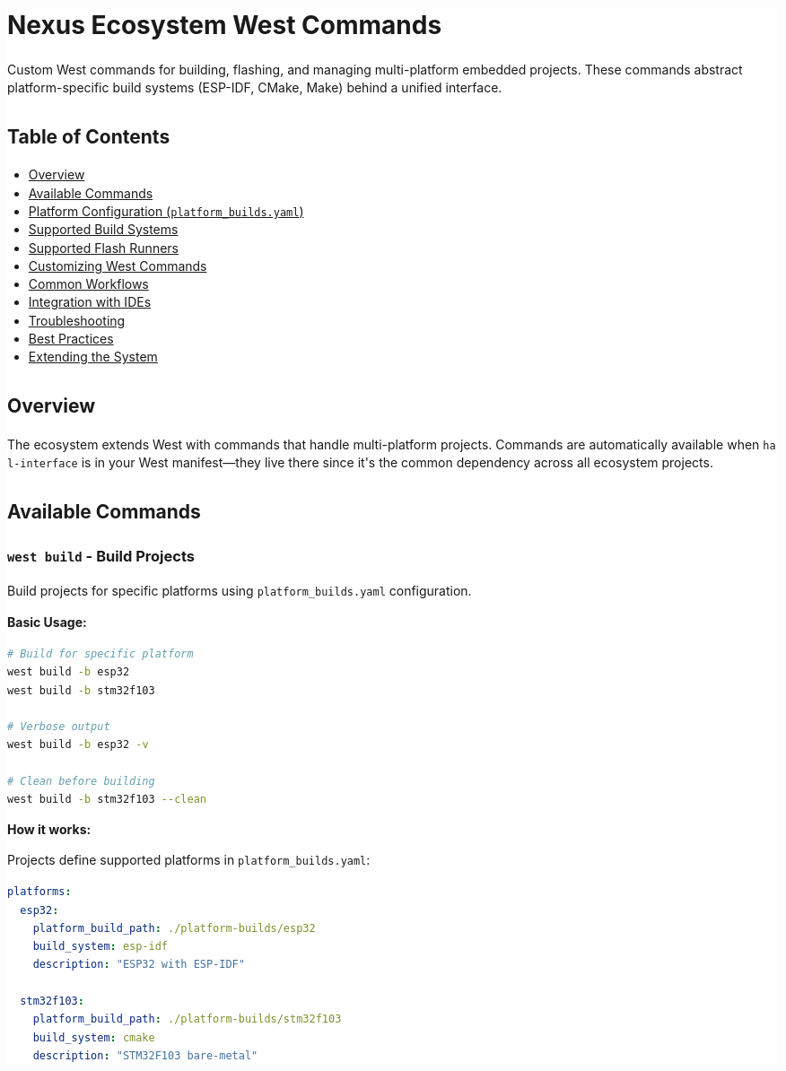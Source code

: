 # Nexus Ecosystem West Commands

Custom West commands for building, flashing, and managing multi-platform embedded projects. These commands abstract platform-specific build systems (ESP-IDF, CMake, Make) behind a unified interface.

## Table of Contents

- [Overview](#overview)
- [Available Commands](#available-commands)
- [Platform Configuration (`platform_builds.yaml`)](#platform-configuration-platform_buildsyaml)
- [Supported Build Systems](#supported-build-systems)
- [Supported Flash Runners](#supported-flash-runners)
- [Customizing West Commands](#customizing-west-commands)
- [Common Workflows](#common-workflows)
- [Integration with IDEs](#integration-with-ides)
- [Troubleshooting](#troubleshooting)
- [Best Practices](#best-practices)
- [Extending the System](#extending-the-system)

## Overview

The ecosystem extends West with commands that handle multi-platform projects. Commands are automatically available when `hal-interface` is in your West manifest—they live there since it's the common dependency across all ecosystem projects.

## Available Commands

### `west build` - Build Projects

Build projects for specific platforms using `platform_builds.yaml` configuration.

**Basic Usage:**
```bash
# Build for specific platform
west build -b esp32
west build -b stm32f103

# Verbose output
west build -b esp32 -v

# Clean before building
west build -b stm32f103 --clean
```

**How it works:**

Projects define supported platforms in `platform_builds.yaml`:

```yaml
platforms:
  esp32:
    platform_build_path: ./platform-builds/esp32
    build_system: esp-idf
    description: "ESP32 with ESP-IDF"

  stm32f103:
    platform_build_path: ./platform-builds/stm32f103
    build_system: cmake
    description: "STM32F103 bare-metal"
```
